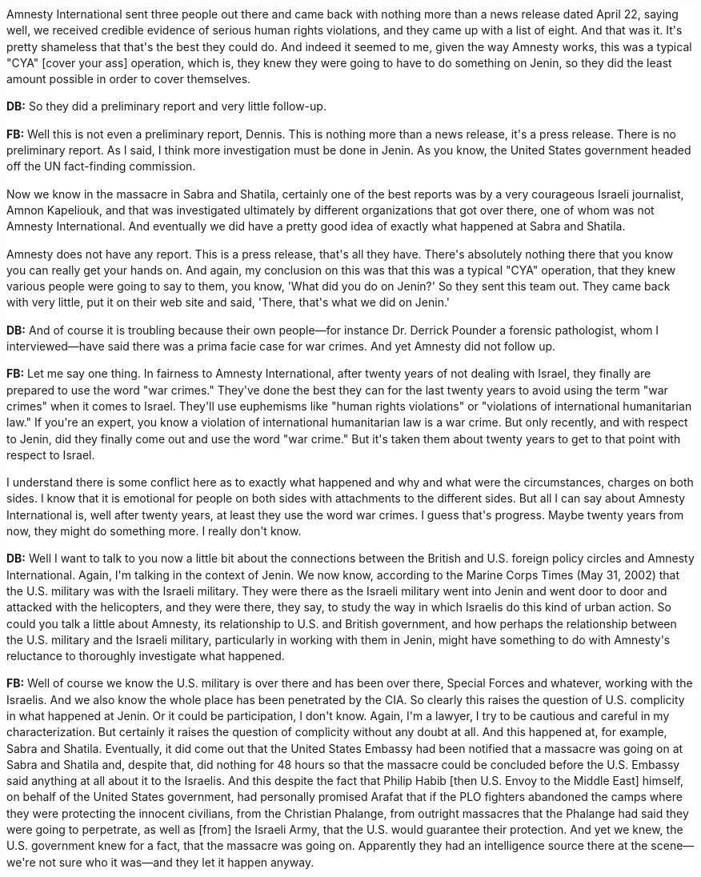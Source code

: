 Amnesty International sent three people out there and came back with nothing more than a news release dated April 22, saying well, we received credible evidence of serious human rights violations, and they came up with a list of eight. And that was it. It's pretty shameless that that's the best they could do. And indeed it seemed to me, given the way Amnesty works, this was a typical "CYA" [cover your ass] operation, which is, they knew they were going to have to do something on Jenin, so they did the least amount possible in order to cover themselves.

**DB:** So they did a preliminary report and very little follow-up.

**FB:** Well this is not even a preliminary report, Dennis. This is nothing more than a news release, it's a press release. There is no preliminary report. As I said, I think more investigation must be done in Jenin. As you know, the United States government headed off the UN fact-finding commission.

Now we know in the massacre in Sabra and Shatila, certainly one of the best reports was by a very courageous Israeli journalist, Amnon Kapeliouk, and that was investigated ultimately by different organizations that got over there, one of whom was not Amnesty International. And eventually we did have a pretty good idea of exactly what happened at Sabra and Shatila.

Amnesty does not have any report. This is a press release, that's all they have. There's absolutely nothing there that you know you can really get your hands on. And again, my conclusion on this was that this was a typical "CYA" operation, that they knew various people were going to say to them, you know, 'What did you do on Jenin?' So they sent this team out. They came back with very little, put it on their web site and said, 'There, that's what we did on Jenin.'

**DB:** And of course it is troubling because their own people—for instance Dr. Derrick Pounder a forensic pathologist, whom I interviewed—have said there was a prima facie case for war crimes. And yet Amnesty did not follow up.

**FB:** Let me say one thing. In fairness to Amnesty International, after twenty years of not dealing with Israel, they finally are prepared to use the word "war crimes." They've done the best they can for the last twenty years to avoid using the term "war crimes" when it comes to Israel. They'll use euphemisms like "human rights violations" or "violations of international humanitarian law." If you're an expert, you know a violation of international humanitarian law is a war crime. But only recently, and with respect to Jenin, did they finally come out and use the word "war crime." But it's taken them about twenty years to get to that point with respect to Israel.

I understand there is some conflict here as to exactly what happened and why and what were the circumstances, charges on both sides. I know that it is emotional for people on both sides with attachments to the different sides. But all I can say about Amnesty International is, well after twenty years, at least they use the word war crimes. I guess that's progress. Maybe twenty years from now, they might do something more. I really don't know.

**DB:** Well I want to talk to you now a little bit about the connections between the British and U.S. foreign policy circles and Amnesty International. Again, I'm talking in the context of Jenin. We now know, according to the Marine Corps Times (May 31, 2002) that the U.S. military was with the Israeli military. They were there as the Israeli military went into Jenin and went door to door and attacked with the helicopters, and they were there, they say, to study the way in which Israelis do this kind of urban action. So could you talk a little about Amnesty, its relationship to U.S. and British government, and how perhaps the relationship between the U.S. military and the Israeli military, particularly in working with them in Jenin, might have something to do with Amnesty's reluctance to thoroughly investigate what happened.

**FB:** Well of course we know the U.S. military is over there and has been over there, Special Forces and whatever, working with the Israelis. And we also know the whole place has been penetrated by the CIA. So clearly this raises the question of U.S. complicity in what happened at Jenin. Or it could be participation, I don't know. Again, I'm a lawyer, I try to be cautious and careful in my characterization. But certainly it raises the question of complicity without any doubt at all. And this happened at, for example, Sabra and Shatila. Eventually, it did come out that the United States Embassy had been notified that a massacre was going on at Sabra and Shatila and, despite that, did nothing for 48 hours so that the massacre could be concluded before the U.S. Embassy said anything at all about it to the Israelis. And this despite the fact that Philip Habib [then U.S. Envoy to the Middle East] himself, on behalf of the United States government, had personally promised Arafat that if the PLO fighters abandoned the camps where they were protecting the innocent civilians, from the Christian Phalange, from outright massacres that the Phalange had said they were going to perpetrate, as well as [from] the Israeli Army, that the U.S. would guarantee their protection. And yet we knew, the U.S. government knew for a fact, that the massacre was going on. Apparently they had an intelligence source there at the scene—we're not sure who it was—and they let it happen anyway.